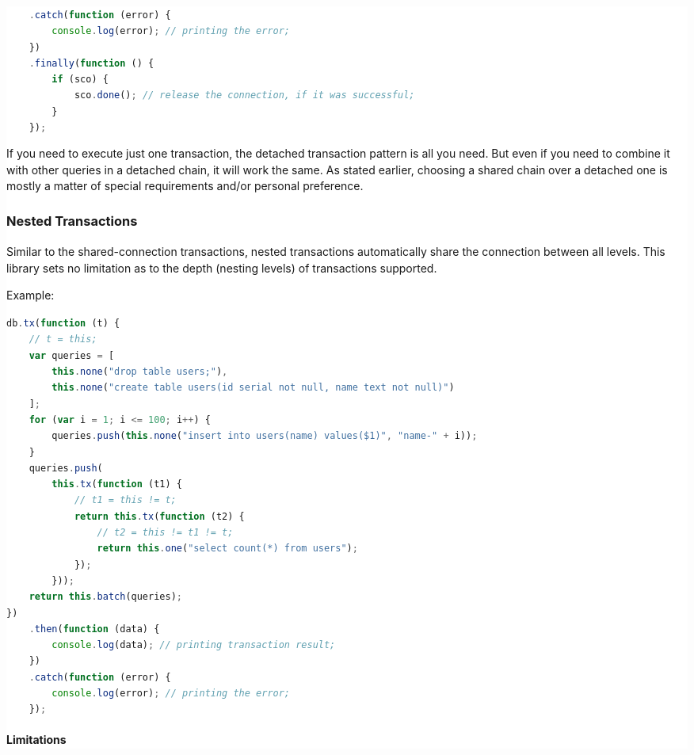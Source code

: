 ```javascript
    .catch(function (error) {
        console.log(error); // printing the error;
    })
    .finally(function () {
        if (sco) {
            sco.done(); // release the connection, if it was successful;
        }
    });
```

If you need to execute just one transaction, the detached transaction pattern is all you need.
But even if you need to combine it with other queries in a detached chain, it will work the same.
As stated earlier, choosing a shared chain over a detached one is mostly a matter of special requirements
and/or personal preference.

### Nested Transactions

Similar to the shared-connection transactions, nested transactions automatically share the connection between all levels.
This library sets no limitation as to the depth (nesting levels) of transactions supported.

Example:

```javascript
db.tx(function (t) {
    // t = this;
    var queries = [
        this.none("drop table users;"),
        this.none("create table users(id serial not null, name text not null)")
    ];
    for (var i = 1; i <= 100; i++) {
        queries.push(this.none("insert into users(name) values($1)", "name-" + i));
    }
    queries.push(
        this.tx(function (t1) {
            // t1 = this != t;
            return this.tx(function (t2) {
                // t2 = this != t1 != t;
                return this.one("select count(*) from users");
            });
        }));
    return this.batch(queries);
})
    .then(function (data) {
        console.log(data); // printing transaction result;
    })
    .catch(function (error) {
        console.log(error); // printing the error;
    });
```

#### Limitations
